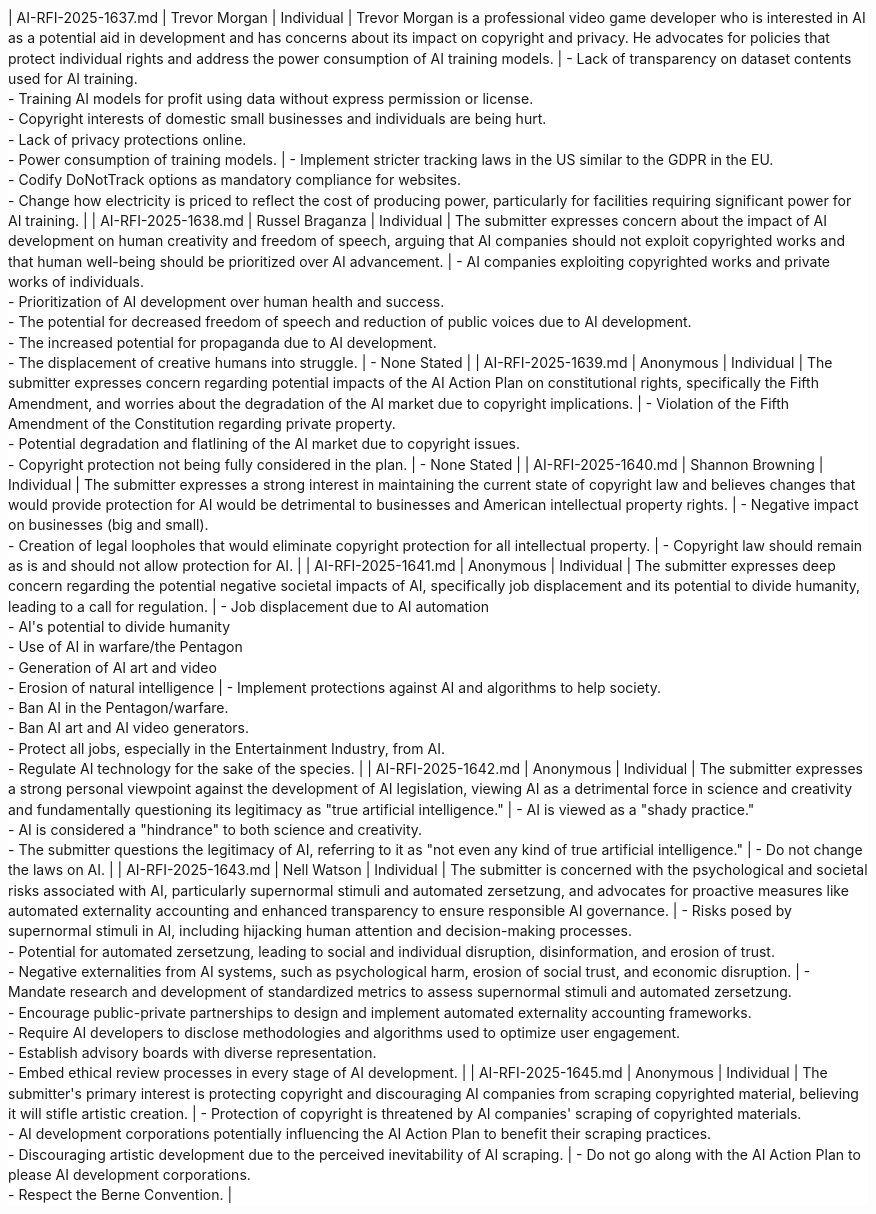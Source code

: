 | AI-RFI-2025-1637.md | Trevor Morgan | Individual | Trevor Morgan is a professional video game developer who is interested in AI as a potential aid in development and has concerns about its impact on copyright and privacy. He advocates for policies that protect individual rights and address the power consumption of AI training models. | - Lack of transparency on dataset contents used for AI training.<br>- Training AI models for profit using data without express permission or license.<br>- Copyright interests of domestic small businesses and individuals are being hurt.<br>- Lack of privacy protections online.<br>- Power consumption of training models. | - Implement stricter tracking laws in the US similar to the GDPR in the EU.<br>- Codify DoNotTrack options as mandatory compliance for websites.<br>- Change how electricity is priced to reflect the cost of producing power, particularly for facilities requiring significant power for AI training. |
| AI-RFI-2025-1638.md | Russel Braganza | Individual | The submitter expresses concern about the impact of AI development on human creativity and freedom of speech, arguing that AI companies should not exploit copyrighted works and that human well-being should be prioritized over AI advancement. | - AI companies exploiting copyrighted works and private works of individuals.<br>- Prioritization of AI development over human health and success.<br>- The potential for decreased freedom of speech and reduction of public voices due to AI development.<br>- The increased potential for propaganda due to AI development.<br>- The displacement of creative humans into struggle. | - None Stated |
| AI-RFI-2025-1639.md | Anonymous | Individual | The submitter expresses concern regarding potential impacts of the AI Action Plan on constitutional rights, specifically the Fifth Amendment, and worries about the degradation of the AI market due to copyright implications. | - Violation of the Fifth Amendment of the Constitution regarding private property.<br>- Potential degradation and flatlining of the AI market due to copyright issues.<br>- Copyright protection not being fully considered in the plan. | - None Stated |
| AI-RFI-2025-1640.md | Shannon Browning | Individual | The submitter expresses a strong interest in maintaining the current state of copyright law and believes changes that would provide protection for AI would be detrimental to businesses and American intellectual property rights. | - Negative impact on businesses (big and small).<br>- Creation of legal loopholes that would eliminate copyright protection for all intellectual property. | - Copyright law should remain as is and should not allow protection for AI. |
| AI-RFI-2025-1641.md | Anonymous | Individual | The submitter expresses deep concern regarding the potential negative societal impacts of AI, specifically job displacement and its potential to divide humanity, leading to a call for regulation. | - Job displacement due to AI automation<br>- AI's potential to divide humanity<br>- Use of AI in warfare/the Pentagon<br>- Generation of AI art and video<br>- Erosion of natural intelligence | - Implement protections against AI and algorithms to help society.<br>- Ban AI in the Pentagon/warfare.<br>- Ban AI art and AI video generators.<br>- Protect all jobs, especially in the Entertainment Industry, from AI.<br>- Regulate AI technology for the sake of the species. |
| AI-RFI-2025-1642.md | Anonymous | Individual | The submitter expresses a strong personal viewpoint against the development of AI legislation, viewing AI as a detrimental force in science and creativity and fundamentally questioning its legitimacy as "true artificial intelligence." | - AI is viewed as a "shady practice."<br>- AI is considered a "hindrance" to both science and creativity.<br>- The submitter questions the legitimacy of AI, referring to it as "not even any kind of true artificial intelligence." | - Do not change the laws on AI. |
| AI-RFI-2025-1643.md | Nell Watson | Individual | The submitter is concerned with the psychological and societal risks associated with AI, particularly supernormal stimuli and automated zersetzung, and advocates for proactive measures like automated externality accounting and enhanced transparency to ensure responsible AI governance. | - Risks posed by supernormal stimuli in AI, including hijacking human attention and decision-making processes.<br>- Potential for automated zersetzung, leading to social and individual disruption, disinformation, and erosion of trust.<br>- Negative externalities from AI systems, such as psychological harm, erosion of social trust, and economic disruption. | - Mandate research and development of standardized metrics to assess supernormal stimuli and automated zersetzung.<br>- Encourage public-private partnerships to design and implement automated externality accounting frameworks.<br>- Require AI developers to disclose methodologies and algorithms used to optimize user engagement.<br>- Establish advisory boards with diverse representation.<br>- Embed ethical review processes in every stage of AI development. |
| AI-RFI-2025-1645.md | Anonymous | Individual | The submitter's primary interest is protecting copyright and discouraging AI companies from scraping copyrighted material, believing it will stifle artistic creation. | - Protection of copyright is threatened by AI companies' scraping of copyrighted materials.<br>- AI development corporations potentially influencing the AI Action Plan to benefit their scraping practices.<br>- Discouraging artistic development due to the perceived inevitability of AI scraping. | - Do not go along with the AI Action Plan to please AI development corporations.<br>- Respect the Berne Convention. |
